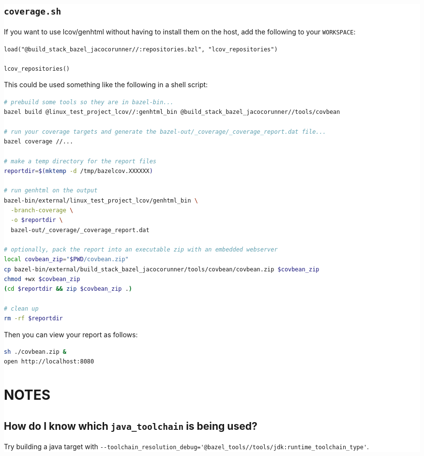 ## `coverage.sh`

If you want to use lcov/genhtml without having to install them on the host, add
the following to your `WORKSPACE`:

```bazel
load("@build_stack_bazel_jacocorunner//:repositories.bzl", "lcov_repositories")

lcov_repositories()
```

This could be used something like the following in a shell script:

```sh
# prebuild some tools so they are in bazel-bin...
bazel build @linux_test_project_lcov//:genhtml_bin @build_stack_bazel_jacocorunner//tools/covbean

# run your coverage targets and generate the bazel-out/_coverage/_coverage_report.dat file...
bazel coverage //...

# make a temp directory for the report files
reportdir=$(mktemp -d /tmp/bazelcov.XXXXXX)

# run genhtml on the output
bazel-bin/external/linux_test_project_lcov/genhtml_bin \
  -branch-coverage \
  -o $reportdir \
  bazel-out/_coverage/_coverage_report.dat

# optionally, pack the report into an executable zip with an embedded webserver
local covbean_zip="$PWD/covbean.zip"
cp bazel-bin/external/build_stack_bazel_jacocorunner/tools/covbean/covbean.zip $covbean_zip
chmod +wx $covbean_zip
(cd $reportdir && zip $covbean_zip .)

# clean up
rm -rf $reportdir

```

Then you can view your report as follows:

```sh
sh ./covbean.zip &
open http://localhost:8080
```

# NOTES

## How do I know which `java_toolchain` is being used?

Try building a java target with `--toolchain_resolution_debug='@bazel_tools//tools/jdk:runtime_toolchain_type'`.

